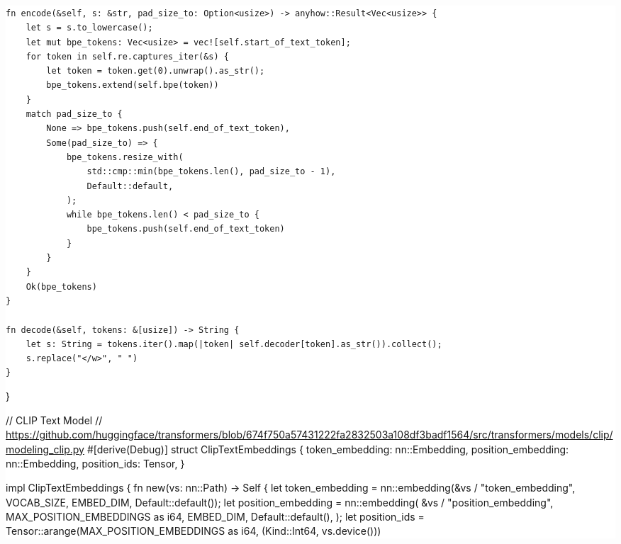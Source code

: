    fn encode(&self, s: &str, pad_size_to: Option<usize>) -> anyhow::Result<Vec<usize>> {
        let s = s.to_lowercase();
        let mut bpe_tokens: Vec<usize> = vec![self.start_of_text_token];
        for token in self.re.captures_iter(&s) {
            let token = token.get(0).unwrap().as_str();
            bpe_tokens.extend(self.bpe(token))
        }
        match pad_size_to {
            None => bpe_tokens.push(self.end_of_text_token),
            Some(pad_size_to) => {
                bpe_tokens.resize_with(
                    std::cmp::min(bpe_tokens.len(), pad_size_to - 1),
                    Default::default,
                );
                while bpe_tokens.len() < pad_size_to {
                    bpe_tokens.push(self.end_of_text_token)
                }
            }
        }
        Ok(bpe_tokens)
    }

    fn decode(&self, tokens: &[usize]) -> String {
        let s: String = tokens.iter().map(|token| self.decoder[token].as_str()).collect();
        s.replace("</w>", " ")
    }
}

// CLIP Text Model
// https://github.com/huggingface/transformers/blob/674f750a57431222fa2832503a108df3badf1564/src/transformers/models/clip/modeling_clip.py
#[derive(Debug)]
struct ClipTextEmbeddings {
    token_embedding: nn::Embedding,
    position_embedding: nn::Embedding,
    position_ids: Tensor,
}

impl ClipTextEmbeddings {
    fn new(vs: nn::Path) -> Self {
        let token_embedding =
            nn::embedding(&vs / "token_embedding", VOCAB_SIZE, EMBED_DIM, Default::default());
        let position_embedding = nn::embedding(
            &vs / "position_embedding",
            MAX_POSITION_EMBEDDINGS as i64,
            EMBED_DIM,
            Default::default(),
        );
        let position_ids =
            Tensor::arange(MAX_POSITION_EMBEDDINGS as i64, (Kind::Int64, vs.device()))
